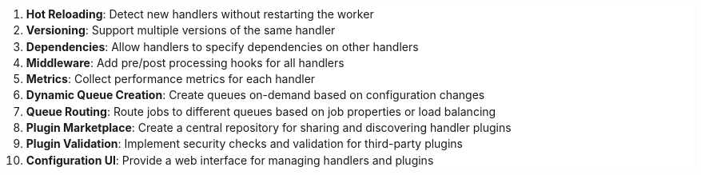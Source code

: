 1. **Hot Reloading**: Detect new handlers without restarting the worker
2. **Versioning**: Support multiple versions of the same handler
3. **Dependencies**: Allow handlers to specify dependencies on other handlers
4. **Middleware**: Add pre/post processing hooks for all handlers
5. **Metrics**: Collect performance metrics for each handler
6. **Dynamic Queue Creation**: Create queues on-demand based on configuration changes
7. **Queue Routing**: Route jobs to different queues based on job properties or load balancing
8. **Plugin Marketplace**: Create a central repository for sharing and discovering handler plugins
9. **Plugin Validation**: Implement security checks and validation for third-party plugins
10. **Configuration UI**: Provide a web interface for managing handlers and plugins